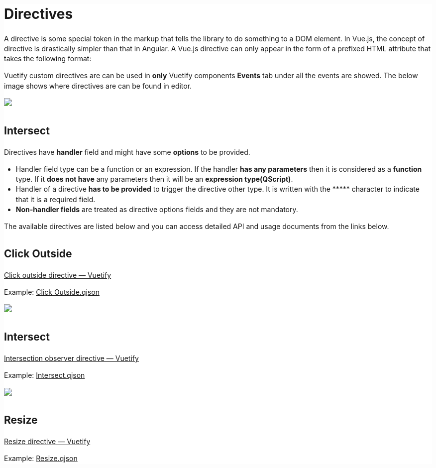 # Directives

A directive is some special token in the markup that tells the library to do something to a DOM element. In Vue.js, the concept of directive is drastically simpler than that in Angular. A Vue.js directive can only appear in the form of a prefixed HTML attribute that takes the following format:

Vuetify custom directives are can be used in **only** Vuetify components **Events** tab under all the events are showed. The below image shows where directives are can be found in editor.

<img src="https://cdn.softtech.com.tr/ngsp-quick/nemo/dev/mdScripts/Directives/directives.gif" width="200px" height="auto">

## Intersect 

Directives have **handler** field and might have some **options** to be provided. 

- Handler field type can be a function or an expression. If the handler **has any parameters** then it is considered as a **function** type. If it **does not have** any parameters then it will be an **expression type(QScript)**. 
- Handler of a directive **has to be provided** to trigger the directive other type. It is written with the ***** character to indicate that it is a required field.
- **Non-handler fields** are treated as directive options fields and they are not mandatory.

The available directives are listed below and you can access detailed API and usage documents from the links below.

## Click Outside

<a href="https://vuetifyjs.com/en/directives/click-outside/" target="_blank">Click outside directive — Vuetify</a>

Example: <a href="https://cdn.softtech.com.tr/ngsp-quick/nemo/dev/mdScripts/Directives/Click%20Outside.qjson" target="_blank">Click Outside.qjson</a>

<img src="https://cdn.softtech.com.tr/ngsp-quick/nemo/dev/mdScripts/Directives/clickOutside.gif" width="800px" height="auto">

## Intersect 

<a href="https://vuetifyjs.com/en/directives/intersect/" target="_blank">Intersection observer directive — Vuetify</a>

Example: <a href="https://cdn.softtech.com.tr/ngsp-quick/nemo/dev/mdScripts/Directives/Intersect.qjson" target="_blank">Intersect.qjson</a>

<img src="https://cdn.softtech.com.tr/ngsp-quick/nemo/dev/mdScripts/Directives/intersect.gif" width="800px" height="auto">

## Resize

<a href="https://vuetifyjs.com/en/directives/resize/" target="_blank">Resize directive — Vuetify</a>

Example: <a href="https://cdn.softtech.com.tr/ngsp-quick/nemo/dev/mdScripts/Directives/Resize.qjson" target="_blank">Resize.qjson</a>
